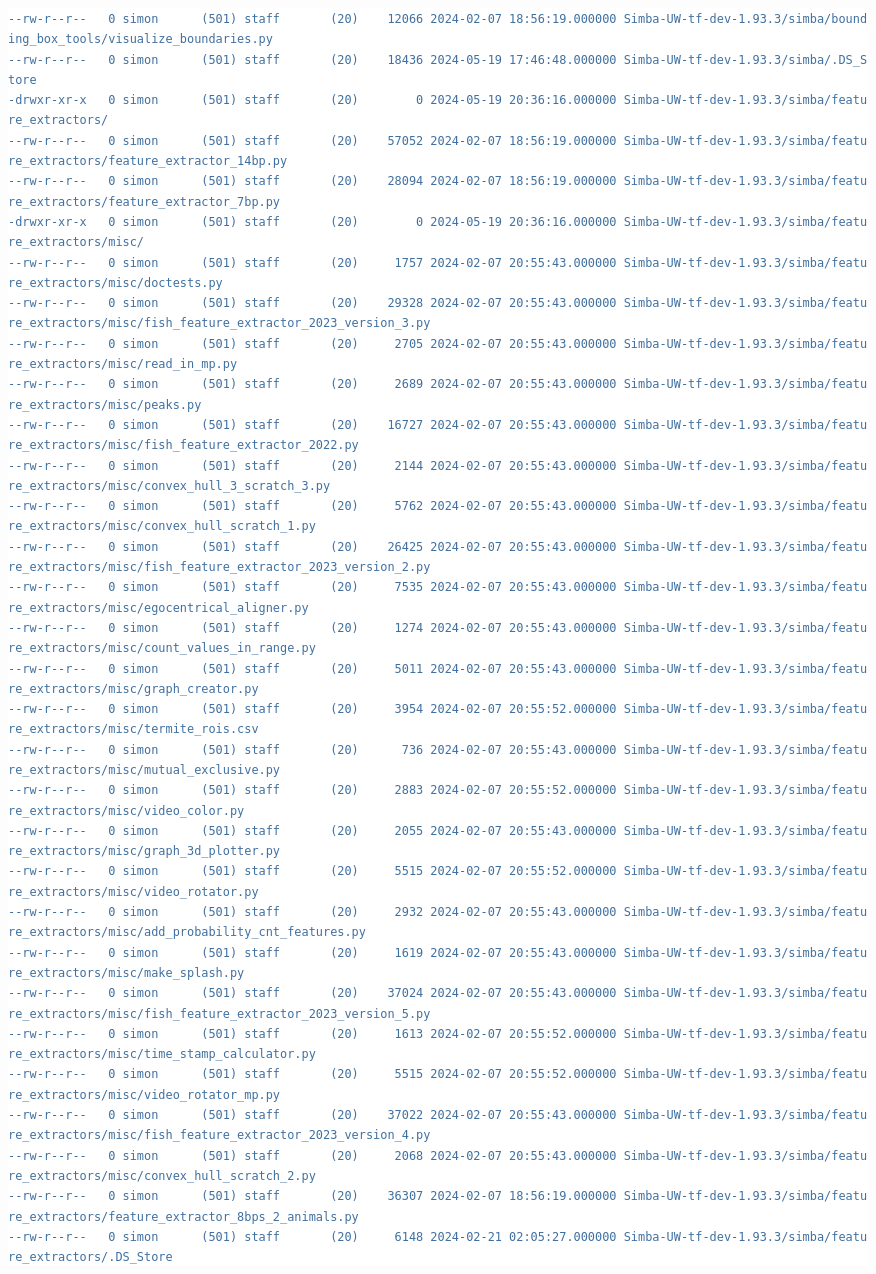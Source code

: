 ```diff
--rw-r--r--   0 simon      (501) staff       (20)    12066 2024-02-07 18:56:19.000000 Simba-UW-tf-dev-1.93.3/simba/bounding_box_tools/visualize_boundaries.py
--rw-r--r--   0 simon      (501) staff       (20)    18436 2024-05-19 17:46:48.000000 Simba-UW-tf-dev-1.93.3/simba/.DS_Store
-drwxr-xr-x   0 simon      (501) staff       (20)        0 2024-05-19 20:36:16.000000 Simba-UW-tf-dev-1.93.3/simba/feature_extractors/
--rw-r--r--   0 simon      (501) staff       (20)    57052 2024-02-07 18:56:19.000000 Simba-UW-tf-dev-1.93.3/simba/feature_extractors/feature_extractor_14bp.py
--rw-r--r--   0 simon      (501) staff       (20)    28094 2024-02-07 18:56:19.000000 Simba-UW-tf-dev-1.93.3/simba/feature_extractors/feature_extractor_7bp.py
-drwxr-xr-x   0 simon      (501) staff       (20)        0 2024-05-19 20:36:16.000000 Simba-UW-tf-dev-1.93.3/simba/feature_extractors/misc/
--rw-r--r--   0 simon      (501) staff       (20)     1757 2024-02-07 20:55:43.000000 Simba-UW-tf-dev-1.93.3/simba/feature_extractors/misc/doctests.py
--rw-r--r--   0 simon      (501) staff       (20)    29328 2024-02-07 20:55:43.000000 Simba-UW-tf-dev-1.93.3/simba/feature_extractors/misc/fish_feature_extractor_2023_version_3.py
--rw-r--r--   0 simon      (501) staff       (20)     2705 2024-02-07 20:55:43.000000 Simba-UW-tf-dev-1.93.3/simba/feature_extractors/misc/read_in_mp.py
--rw-r--r--   0 simon      (501) staff       (20)     2689 2024-02-07 20:55:43.000000 Simba-UW-tf-dev-1.93.3/simba/feature_extractors/misc/peaks.py
--rw-r--r--   0 simon      (501) staff       (20)    16727 2024-02-07 20:55:43.000000 Simba-UW-tf-dev-1.93.3/simba/feature_extractors/misc/fish_feature_extractor_2022.py
--rw-r--r--   0 simon      (501) staff       (20)     2144 2024-02-07 20:55:43.000000 Simba-UW-tf-dev-1.93.3/simba/feature_extractors/misc/convex_hull_3_scratch_3.py
--rw-r--r--   0 simon      (501) staff       (20)     5762 2024-02-07 20:55:43.000000 Simba-UW-tf-dev-1.93.3/simba/feature_extractors/misc/convex_hull_scratch_1.py
--rw-r--r--   0 simon      (501) staff       (20)    26425 2024-02-07 20:55:43.000000 Simba-UW-tf-dev-1.93.3/simba/feature_extractors/misc/fish_feature_extractor_2023_version_2.py
--rw-r--r--   0 simon      (501) staff       (20)     7535 2024-02-07 20:55:43.000000 Simba-UW-tf-dev-1.93.3/simba/feature_extractors/misc/egocentrical_aligner.py
--rw-r--r--   0 simon      (501) staff       (20)     1274 2024-02-07 20:55:43.000000 Simba-UW-tf-dev-1.93.3/simba/feature_extractors/misc/count_values_in_range.py
--rw-r--r--   0 simon      (501) staff       (20)     5011 2024-02-07 20:55:43.000000 Simba-UW-tf-dev-1.93.3/simba/feature_extractors/misc/graph_creator.py
--rw-r--r--   0 simon      (501) staff       (20)     3954 2024-02-07 20:55:52.000000 Simba-UW-tf-dev-1.93.3/simba/feature_extractors/misc/termite_rois.csv
--rw-r--r--   0 simon      (501) staff       (20)      736 2024-02-07 20:55:43.000000 Simba-UW-tf-dev-1.93.3/simba/feature_extractors/misc/mutual_exclusive.py
--rw-r--r--   0 simon      (501) staff       (20)     2883 2024-02-07 20:55:52.000000 Simba-UW-tf-dev-1.93.3/simba/feature_extractors/misc/video_color.py
--rw-r--r--   0 simon      (501) staff       (20)     2055 2024-02-07 20:55:43.000000 Simba-UW-tf-dev-1.93.3/simba/feature_extractors/misc/graph_3d_plotter.py
--rw-r--r--   0 simon      (501) staff       (20)     5515 2024-02-07 20:55:52.000000 Simba-UW-tf-dev-1.93.3/simba/feature_extractors/misc/video_rotator.py
--rw-r--r--   0 simon      (501) staff       (20)     2932 2024-02-07 20:55:43.000000 Simba-UW-tf-dev-1.93.3/simba/feature_extractors/misc/add_probability_cnt_features.py
--rw-r--r--   0 simon      (501) staff       (20)     1619 2024-02-07 20:55:43.000000 Simba-UW-tf-dev-1.93.3/simba/feature_extractors/misc/make_splash.py
--rw-r--r--   0 simon      (501) staff       (20)    37024 2024-02-07 20:55:43.000000 Simba-UW-tf-dev-1.93.3/simba/feature_extractors/misc/fish_feature_extractor_2023_version_5.py
--rw-r--r--   0 simon      (501) staff       (20)     1613 2024-02-07 20:55:52.000000 Simba-UW-tf-dev-1.93.3/simba/feature_extractors/misc/time_stamp_calculator.py
--rw-r--r--   0 simon      (501) staff       (20)     5515 2024-02-07 20:55:52.000000 Simba-UW-tf-dev-1.93.3/simba/feature_extractors/misc/video_rotator_mp.py
--rw-r--r--   0 simon      (501) staff       (20)    37022 2024-02-07 20:55:43.000000 Simba-UW-tf-dev-1.93.3/simba/feature_extractors/misc/fish_feature_extractor_2023_version_4.py
--rw-r--r--   0 simon      (501) staff       (20)     2068 2024-02-07 20:55:43.000000 Simba-UW-tf-dev-1.93.3/simba/feature_extractors/misc/convex_hull_scratch_2.py
--rw-r--r--   0 simon      (501) staff       (20)    36307 2024-02-07 18:56:19.000000 Simba-UW-tf-dev-1.93.3/simba/feature_extractors/feature_extractor_8bps_2_animals.py
--rw-r--r--   0 simon      (501) staff       (20)     6148 2024-02-21 02:05:27.000000 Simba-UW-tf-dev-1.93.3/simba/feature_extractors/.DS_Store
```